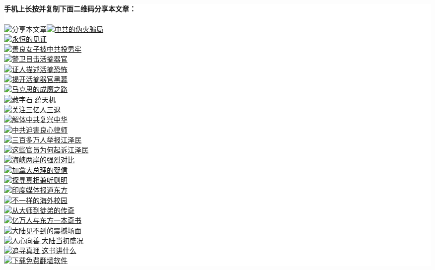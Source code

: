 <strong>手机上长按并复制下面二维码分享本文章：</strong><br><br><img src="https://chart.apis.google.com/chart?cht=qr&chs=240x240&choe=UTF-8&chld=M|2&chl=https://github.com/19920513/djy/blob/master/gb/22/3/4/n13621459.md%231" title="分享本文章"></td><td VALIGN=TOP><a href="https://github.com/19920513/djy/blob/master/gb/16/1/21/n4622075.md?dfh#1" target="_blank"><img src="https://raw.githubusercontent.com/19920513/djy/master/gb/300/wei-f1.jpg" title="中共的伪火骗局"  alt="中共的伪火骗局"></a><br><a href="https://github.com/19920513/www/blob/master/README.md?dfh#9" target="_blank"><img src="https://raw.githubusercontent.com/19920513/djy/master/gb/300/yong-h.jpg" title="永恒的见证"  alt="永恒的见证"></a><br><a href="https://github.com/19920513/djy/blob/master/gb/13/9/29/n3974789.md?dfh#1" target="_blank"><img src="https://raw.githubusercontent.com/19920513/djy/master/gb/300/shang-lnz.jpg" title="善良女子被中共投男牢"  alt="善良女子被中共投男牢"></a><br><a href="https://github.com/19920513/djy/blob/master/gb/16/3/16/n4663449.md?dfh#1" target="_blank"><img src="https://raw.githubusercontent.com/19920513/djy/master/gb/300/huo-z3.jpg" title="警卫目击活摘器官"  alt="警卫目击活摘器官"></a><br><a href="https://github.com/19920513/djy/blob/master/gb/16/8/7/n8177641.md?dfh#1" target="_blank"><img src="https://raw.githubusercontent.com/19920513/djy/master/gb/300/huo-z4.jpg" title="证人描述活摘恐怖"  alt="证人描述活摘恐怖"></a><br><a href="https://github.com/19920513/djy/blob/master/gb/10/4/19/n2881569.md?dfh#1" target="_blank"><img src="https://raw.githubusercontent.com/19920513/djy/master/gb/300/huo-z1.jpg" title="揭开活摘器官黑幕"  alt="揭开活摘器官黑幕"></a><br><a href="https://github.com/19920513/djy/blob/master/gb/10/11/7/n3077476.md?dfh#1" target="_blank"><img src="https://raw.githubusercontent.com/19920513/djy/master/gb/300/ma-ks.jpg" title="马克思的成魔之路"  alt="马克思的成魔之路"></a><br><a href="https://github.com/19920513/djy/blob/master/gb/14/6/9/n4173977.md?dfh#1" target="_blank"><img src="https://raw.githubusercontent.com/19920513/djy/master/gb/300/chang-zs.jpg" title="藏字石 蕴天机"  alt="藏字石 蕴天机"></a><br><a href="https://github.com/19920513/djy/blob/master/gb/18/5/10/n10381511.md?dfh#1" target="_blank"><img src="https://raw.githubusercontent.com/19920513/djy/master/gb/300/st1.jpg" title="关注三亿人三退"  alt="关注三亿人三退"></a><br><a href="https://github.com/19920513/djy/blob/master/gb/18/3/21/n10237682.md?dfh#1" target="_blank"><img src="https://raw.githubusercontent.com/19920513/djy/master/gb/300/jie-t.jpg" title="解体中共复兴中华"  alt="解体中共复兴中华"></a><br><a href="https://github.com/19920513/djy/blob/master/gb/9/2/9/n2422991.md?dfh#1" target="_blank"><img src="https://raw.githubusercontent.com/19920513/djy/master/gb/300/gao-zs.jpg" title="中共迫害良心律师"  alt="中共迫害良心律师"></a><br><a href="https://github.com/19920513/djy/blob/master/gb/18/12/9/n10900044.md?dfh#1" target="_blank"><img src="https://raw.githubusercontent.com/19920513/djy/master/gb/300/sj1.jpg" title="三百多万人举报江泽民"  alt="三百多万人举报江泽民"></a><br><a href="https://github.com/19920513/djy/blob/master/gb/18/8/28/n10672014.md?dfh#1" target="_blank"><img src="https://raw.githubusercontent.com/19920513/djy/master/gb/300/sj2.jpg" title="这些官员为何起诉江泽民"  alt="这些官员为何起诉江泽民"></a><br><a href="https://github.com/19920513/djy/blob/master/gb/8/12/18/n2367165.md?dfh#1" target="_blank"><img src="https://raw.githubusercontent.com/19920513/djy/master/gb/300/liangan.jpg" title="海峡两岸的强烈对比"  alt="海峡两岸的强烈对比"></a><br><a href="https://github.com/19920513/djy/blob/master/gb/15/12/10/n4593139.md?dfh#1" target="_blank"><img src="https://raw.githubusercontent.com/19920513/djy/master/gb/300/jia-ndzl.jpg" title="加拿大总理的贺信"  alt="加拿大总理的贺信"></a><br><a href="https://github.com/19920513/djy/blob/master/gb/11/6/17/n3289382.md?dfh#1" target="_blank"><img src="https://raw.githubusercontent.com/19920513/djy/master/gb/300/xiao-wd.jpg" title="探寻真相兼听则明"  alt="探寻真相兼听则明"></a><br><a href="https://github.com/19920513/djy/blob/master/gb/18/10/27/n10812623.md?dfh#1" target="_blank"><img src="https://raw.githubusercontent.com/19920513/djy/master/gb/300/yindu.jpg" title="印度媒体报道东方"  alt="印度媒体报道东方"></a><br><a href="https://github.com/19920513/djy/blob/master/gb/18/6/9/n10469652.md?dfh#1" target="_blank"><img src="https://raw.githubusercontent.com/19920513/djy/master/gb/300/xie-j.jpg" title="不一样的海外校园"  alt="不一样的海外校园"></a><br><a href="https://github.com/19920513/djy/blob/master/gb/7/4/5/n1669415.md?dfh#1" target="_blank"><img src="https://raw.githubusercontent.com/19920513/djy/master/gb/300/li-up.jpg" title="从大师到徒弟的传奇"  alt="从大师到徒弟的传奇"></a><br><a href="https://github.com/19920513/djy/blob/master/gb/17/5/26/n9191512.md?dfh#1" target="_blank"><img src="https://raw.githubusercontent.com/19920513/djy/master/gb/300/zfl2.jpg" title="亿万人与东方一本奇书"  alt="亿万人与东方一本奇书"></a><br><a href="https://github.com/19920513/djy/blob/master/gb/13/11/27/n4020290.md?dfh#1" target="_blank"><img src="https://raw.githubusercontent.com/19920513/djy/master/gb/300/zhen-h.jpg" title="大陆见不到的震撼场面"  alt="大陆见不到的震撼场面"></a><br><a href="https://github.com/19920513/djy/blob/master/gb/15/7/17/n4482910.md?dfh#1" target="_blank"><img src="https://raw.githubusercontent.com/19920513/djy/master/gb/300/dalu-sk.jpg" title="人心向善 大陆当初盛况"  alt="人心向善 大陆当初盛况"></a><br><a href="https://github.com/19920513/djy/blob/master/gb/19/1/5/n10955468.md?dfh#1" target="_blank"><img src="https://raw.githubusercontent.com/19920513/djy/master/gb/300/zfl1.jpg" title="追寻真理 这书讲什么"  alt="追寻真理 这书讲什么"></a><br><a href="https://github.com/19920513/www/blob/master/README.md?dfh#1" target="_blank"><img src="https://raw.githubusercontent.com/19920513/djy/master/gb/300/fq1.jpg" title="下载免费翻墙软件"  alt="下载免费翻墙软件"></a><br></td></tr></table>
